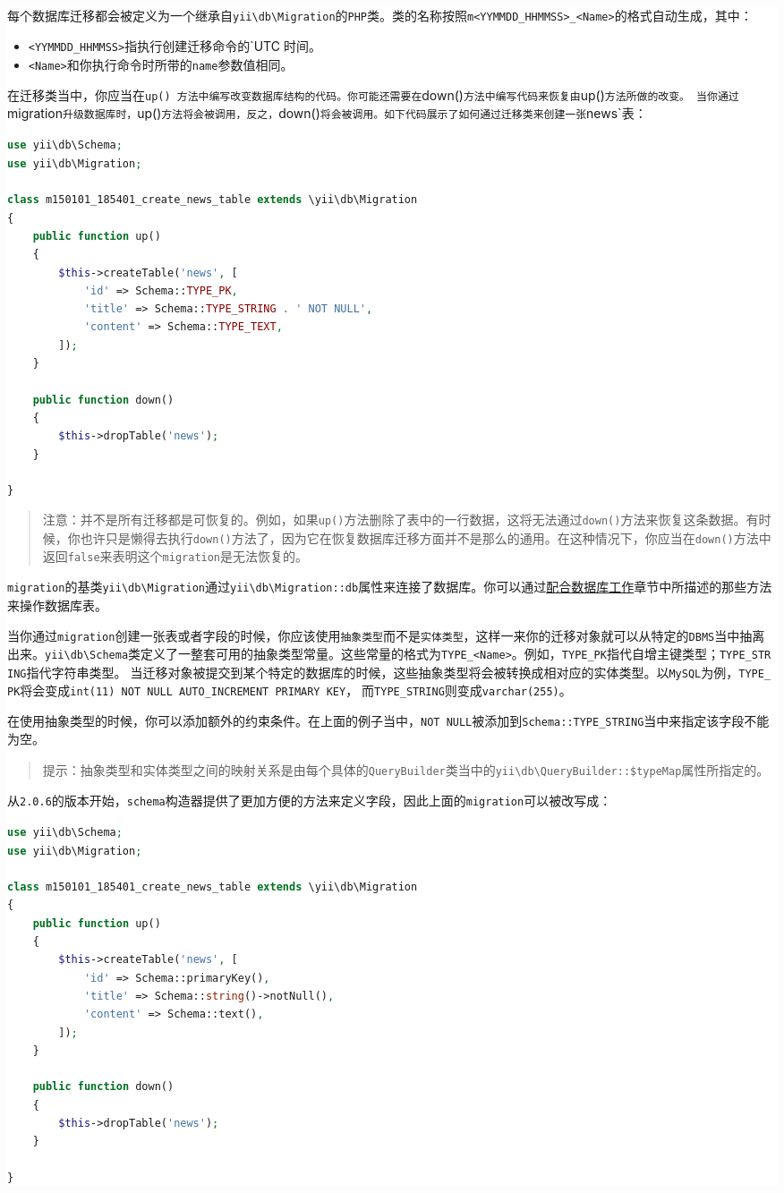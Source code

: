 每个数据库迁移都会被定义为一个继承自`yii\db\Migration`的`PHP`类。类的名称按照`m<YYMMDD_HHMMSS>_<Name>`的格式自动生成，其中：
- `<YYMMDD_HHMMSS>`指执行创建迁移命令的`UTC 时间。
- `<Name>`和你执行命令时所带的`name`参数值相同。

在迁移类当中，你应当在`up() 方法中编写改变数据库结构的代码。你可能还需要在`down()`方法中编写代码来恢复由`up()`方法所做的改变。 当你通过`migration`升级数据库时，`up()`方法将会被调用，反之，`down()`将会被调用。如下代码展示了如何通过迁移类来创建一张`news`表：
```php
use yii\db\Schema;
use yii\db\Migration;

class m150101_185401_create_news_table extends \yii\db\Migration
{
    public function up()
    {
        $this->createTable('news', [
            'id' => Schema::TYPE_PK,
            'title' => Schema::TYPE_STRING . ' NOT NULL',
            'content' => Schema::TYPE_TEXT,
        ]);
    }

    public function down()
    {
        $this->dropTable('news');
    }

}
```

> 注意：并不是所有迁移都是可恢复的。例如，如果`up()`方法删除了表中的一行数据，这将无法通过`down()`方法来恢复这条数据。有时候，你也许只是懒得去执行`down()`方法了，因为它在恢复数据库迁移方面并不是那么的通用。在这种情况下，你应当在`down()`方法中返回`false`来表明这个`migration`是无法恢复的。

`migration`的基类`yii\db\Migration`通过`yii\db\Migration::db`属性来连接了数据库。你可以通过[配合数据库工作](db-dao.md#working-with-database-schema-)章节中所描述的那些方法来操作数据库表。

当你通过`migration`创建一张表或者字段的时候，你应该使用`抽象类型`而不是`实体类型`，这样一来你的迁移对象就可以从特定的`DBMS`当中抽离出来。`yii\db\Schema`类定义了一整套可用的抽象类型常量。这些常量的格式为`TYPE_<Name>`。例如，`TYPE_PK`指代自增主键类型；`TYPE_STRING`指代字符串类型。 当迁移对象被提交到某个特定的数据库的时候，这些抽象类型将会被转换成相对应的实体类型。以`MySQL`为例，`TYPE_PK`将会变成`int(11) NOT NULL AUTO_INCREMENT PRIMARY KEY`， 而`TYPE_STRING`则变成`varchar(255)`。

在使用抽象类型的时候，你可以添加额外的约束条件。在上面的例子当中，`NOT NULL`被添加到`Schema::TYPE_STRING`当中来指定该字段不能为空。

> 提示：抽象类型和实体类型之间的映射关系是由每个具体的`QueryBuilder`类当中的`yii\db\QueryBuilder::$typeMap`属性所指定的。

从`2.0.6`的版本开始，`schema`构造器提供了更加方便的方法来定义字段，因此上面的`migration`可以被改写成：
```php
use yii\db\Schema;
use yii\db\Migration;

class m150101_185401_create_news_table extends \yii\db\Migration
{
    public function up()
    {
        $this->createTable('news', [
            'id' => Schema::primaryKey(),
            'title' => Schema::string()->notNull(),
            'content' => Schema::text(),
        ]);
    }

    public function down()
    {
        $this->dropTable('news');
    }

}
```

